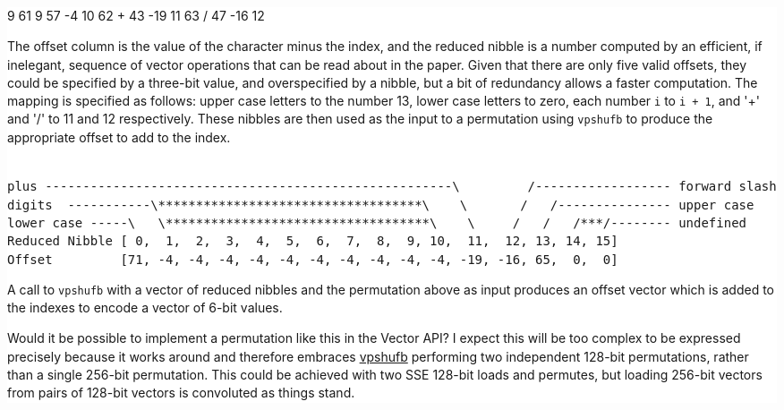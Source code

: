 <td align="right">9</td>
</tr>
<tr>
<td align="right">61</td>
<td>9</td>
<td align="right">57</td>
<td align="right">-4</td>
<td align="right">10</td>
</tr>
<tr>
<td align="right">62</td>
<td>+</td>
<td align="right">43</td>
<td align="right">-19</td>
<td align="right">11</td>
</tr>
<tr>
<td align="right">63</td>
<td>/</td>
<td align="right">47</td>
<td align="right">-16</td>
<td align="right">12</td>
</tr>
</tbody></table>
</div>

The offset column is the value of the character minus the index, and the reduced nibble is a number computed by an efficient, if inelegant, sequence of vector operations that can be read about in the paper. Given that there are only five valid offsets, they could be specified by a three-bit value, and overspecified by a nibble, but a bit of redundancy allows a faster computation. The mapping is specified as follows: upper case letters to the number 13, lower case letters to zero, each number `i` to `i + 1`, and '+' and '/' to 11 and 12 respectively. These nibbles are then used as the input to a permutation using `vpshufb` to produce the appropriate offset to add to the index.

<pre>             
plus ------------------------------------------------------\         /------------------ forward slash
digits  -----------\***********************************\    \       /   /--------------- upper case
lower case -----\   \***********************************\    \     /   /   /***/-------- undefined 
Reduced Nibble [ 0,  1,  2,  3,  4,  5,  6,  7,  8,  9, 10,  11,  12, 13, 14, 15]
Offset         [71, -4, -4, -4, -4, -4, -4, -4, -4, -4, -4, -19, -16, 65,  0,  0]
</pre>

A call to `vpshufb` with a vector of reduced nibbles and the permutation above as input produces an offset vector which is added to the indexes to encode a vector of 6-bit values.

Would it be possible to implement a permutation like this in the Vector API? I expect this will be too complex to be expressed precisely because it works around and therefore embraces <a href="https://software.intel.com/sites/landingpage/IntrinsicsGuide/#text=_mm256_shuffle_epi8&expand=4754" rel="noopener" target="_blank">vpshufb</a> performing two independent 128-bit permutations, rather than a single 256-bit permutation. This could be achieved with two SSE 128-bit loads and permutes, but loading 256-bit vectors from pairs of 128-bit vectors is convoluted as things stand.
